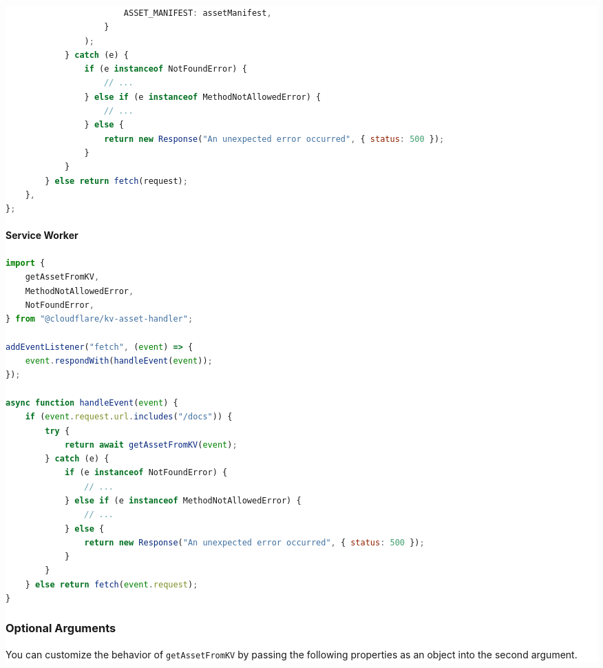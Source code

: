 ```js
						ASSET_MANIFEST: assetManifest,
					}
				);
			} catch (e) {
				if (e instanceof NotFoundError) {
					// ...
				} else if (e instanceof MethodNotAllowedError) {
					// ...
				} else {
					return new Response("An unexpected error occurred", { status: 500 });
				}
			}
		} else return fetch(request);
	},
};
```

#### Service Worker

```js
import {
	getAssetFromKV,
	MethodNotAllowedError,
	NotFoundError,
} from "@cloudflare/kv-asset-handler";

addEventListener("fetch", (event) => {
	event.respondWith(handleEvent(event));
});

async function handleEvent(event) {
	if (event.request.url.includes("/docs")) {
		try {
			return await getAssetFromKV(event);
		} catch (e) {
			if (e instanceof NotFoundError) {
				// ...
			} else if (e instanceof MethodNotAllowedError) {
				// ...
			} else {
				return new Response("An unexpected error occurred", { status: 500 });
			}
		}
	} else return fetch(event.request);
}
```

### Optional Arguments

You can customize the behavior of `getAssetFromKV` by passing the following properties as an object into the second argument.
